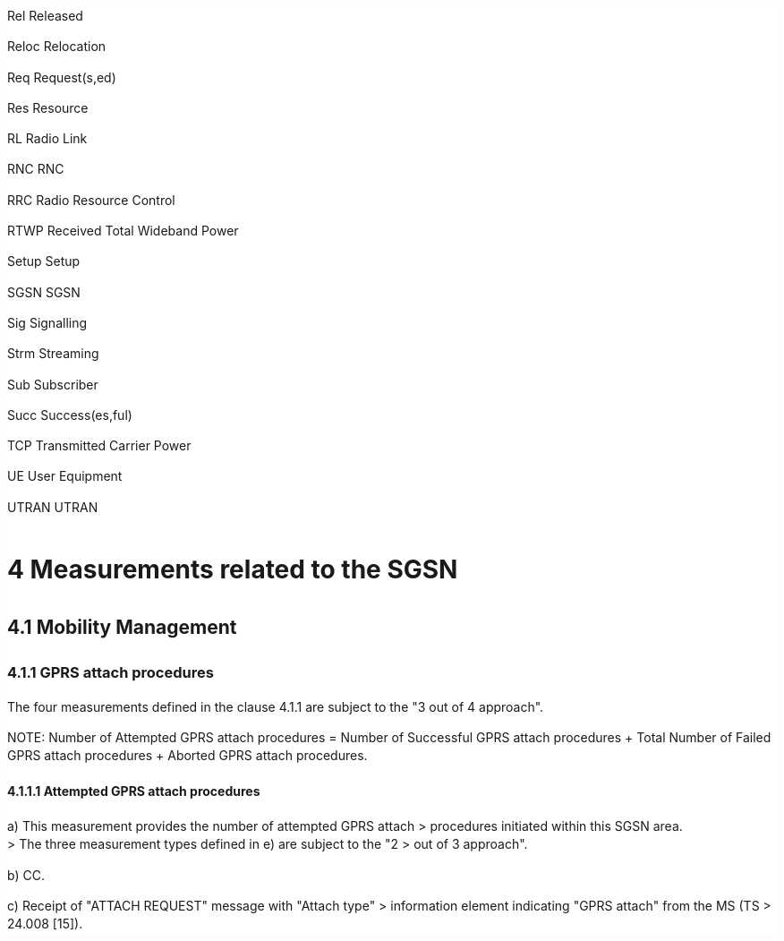 Rel Released

Reloc Relocation

Req Request(s,ed)

Res Resource

RL Radio Link

RNC RNC

RRC Radio Resource Control

RTWP Received Total Wideband Power

Setup Setup

SGSN SGSN

Sig Signalling

Strm Streaming

Sub Subscriber

Succ Success(es,ful)

TCP Transmitted Carrier Power

UE User Equipment

UTRAN UTRAN

4 Measurements related to the SGSN
==================================

4.1 Mobility Management
-----------------------

### 4.1.1 GPRS attach procedures

The four measurements defined in the clause 4.1.1 are subject to the \"3
out of 4 approach\".

NOTE: Number of Attempted GPRS attach procedures = Number of Successful
GPRS attach procedures + Total Number of Failed GPRS attach procedures +
Aborted GPRS attach procedures.

#### 4.1.1.1 Attempted GPRS attach procedures

a)  This measurement provides the number of attempted GPRS attach
    > procedures initiated within this SGSN area.\
    > The three measurement types defined in e) are subject to the \"2
    > out of 3 approach\".

b)  CC\.

c)  Receipt of \"ATTACH REQUEST\" message with \"Attach type\"
    > information element indicating \"GPRS attach\" from the MS (TS
    > 24.008 \[15\]).
